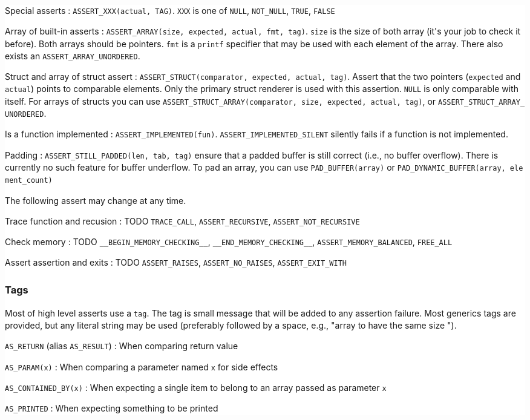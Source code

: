 Special asserts
: `ASSERT_XXX(actual, TAG)`. `XXX` is one of `NULL`, `NOT_NULL`, `TRUE`, `FALSE`

Array of built-in asserts
: `ASSERT_ARRAY(size, expected, actual, fmt, tag)`. `size` is the size of both
  array (it's your job to check it before). Both arrays should be pointers.
  `fmt` is a `printf` specifier that may be used with each element of the array.
  There also exists an `ASSERT_ARRAY_UNORDERED`.

Struct and array of struct assert
: `ASSERT_STRUCT(comparator, expected, actual, tag)`. Assert that the two
  pointers (`expected` and `actual`) points to comparable elements.
  Only the primary struct renderer is used with this assertion.
  `NULL` is only comparable with itself. For arrays of structs you can use
  `ASSERT_STRUCT_ARRAY(comparator, size, expected, actual, tag)`, or 
  `ASSERT_STRUCT_ARRAY_UNORDERED`.

Is a function implemented
: `ASSERT_IMPLEMENTED(fun)`. `ASSERT_IMPLEMENTED_SILENT` silently fails if a
  function is not implemented.

Padding
: `ASSERT_STILL_PADDED(len, tab, tag)` ensure that a padded buffer is still
  correct (i.e., no buffer overflow). There is currently no such feature for
  buffer underflow. To pad an array, you can use `PAD_BUFFER(array)` or
  `PAD_DYNAMIC_BUFFER(array, element_count)`

The following assert may change at any time.

Trace function and recusion
: TODO `TRACE_CALL`, `ASSERT_RECURSIVE`, `ASSERT_NOT_RECURSIVE`

Check memory
: TODO `__BEGIN_MEMORY_CHECKING__`, `__END_MEMORY_CHECKING__`,
  `ASSERT_MEMORY_BALANCED`, `FREE_ALL`

Assert assertion and exits
: TODO `ASSERT_RAISES`, `ASSERT_NO_RAISES`, `ASSERT_EXIT_WITH`

### Tags

Most of high level asserts use a `tag`. The tag is small message that will be
added to any assertion failure. Most generics tags are provided, but any
literal string may be used (preferably followed by a space, e.g., "array to
have the same size ").

`AS_RETURN` (alias `AS_RESULT`)
: When comparing return value

`AS_PARAM(x)`
: When comparing a parameter named `x` for side effects

`AS_CONTAINED_BY(x)`
: When expecting a single item to belong to an array passed as parameter `x`

`AS_PRINTED`
: When expecting something to be printed
